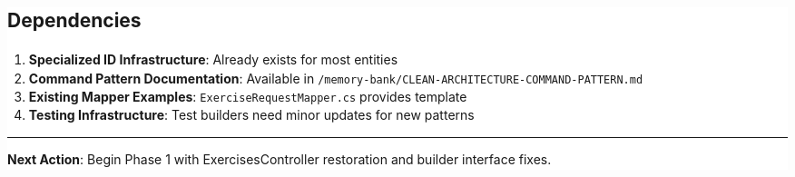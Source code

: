 ## Dependencies

1. **Specialized ID Infrastructure**: Already exists for most entities
2. **Command Pattern Documentation**: Available in `/memory-bank/CLEAN-ARCHITECTURE-COMMAND-PATTERN.md`
3. **Existing Mapper Examples**: `ExerciseRequestMapper.cs` provides template
4. **Testing Infrastructure**: Test builders need minor updates for new patterns

---

**Next Action**: Begin Phase 1 with ExercisesController restoration and builder interface fixes.